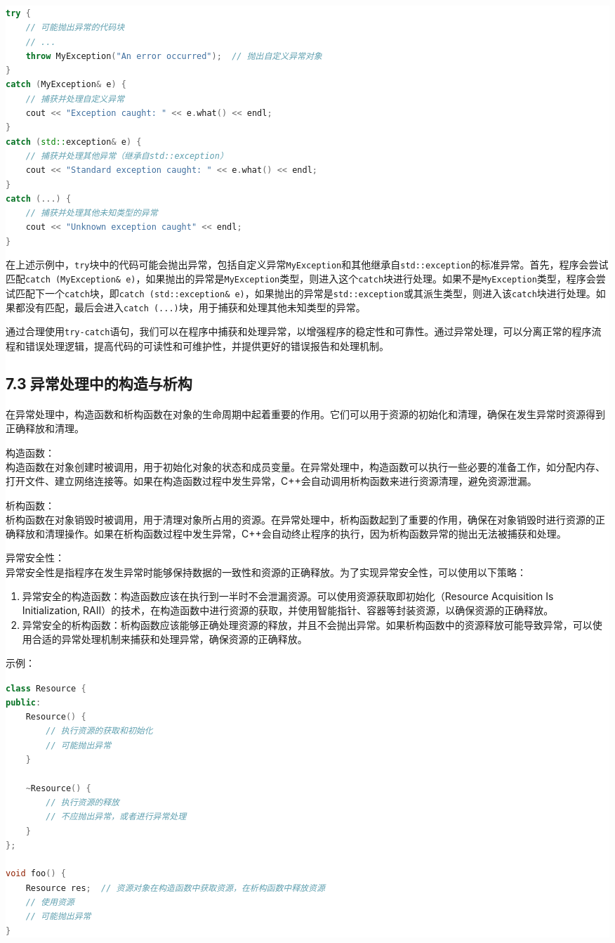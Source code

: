 ```cpp
try {
    // 可能抛出异常的代码块
    // ...
    throw MyException("An error occurred");  // 抛出自定义异常对象
}
catch (MyException& e) {
    // 捕获并处理自定义异常
    cout << "Exception caught: " << e.what() << endl;
}
catch (std::exception& e) {
    // 捕获并处理其他异常（继承自std::exception）
    cout << "Standard exception caught: " << e.what() << endl;
}
catch (...) {
    // 捕获并处理其他未知类型的异常
    cout << "Unknown exception caught" << endl;
}
```

在上述示例中，`try`块中的代码可能会抛出异常，包括自定义异常`MyException`和其他继承自`std::exception`的标准异常。首先，程序会尝试匹配`catch (MyException& e)`，如果抛出的异常是`MyException`类型，则进入这个`catch`块进行处理。如果不是`MyException`类型，程序会尝试匹配下一个`catch`块，即`catch (std::exception& e)`，如果抛出的异常是`std::exception`或其派生类型，则进入该`catch`块进行处理。如果都没有匹配，最后会进入`catch (...)`块，用于捕获和处理其他未知类型的异常。

通过合理使用`try-catch`语句，我们可以在程序中捕获和处理异常，以增强程序的稳定性和可靠性。通过异常处理，可以分离正常的程序流程和错误处理逻辑，提高代码的可读性和可维护性，并提供更好的错误报告和处理机制。
## 7.3 异常处理中的构造与析构
在异常处理中，构造函数和析构函数在对象的生命周期中起着重要的作用。它们可以用于资源的初始化和清理，确保在发生异常时资源得到正确释放和清理。

构造函数：  
构造函数在对象创建时被调用，用于初始化对象的状态和成员变量。在异常处理中，构造函数可以执行一些必要的准备工作，如分配内存、打开文件、建立网络连接等。如果在构造函数过程中发生异常，C++会自动调用析构函数来进行资源清理，避免资源泄漏。

析构函数：  
析构函数在对象销毁时被调用，用于清理对象所占用的资源。在异常处理中，析构函数起到了重要的作用，确保在对象销毁时进行资源的正确释放和清理操作。如果在析构函数过程中发生异常，C++会自动终止程序的执行，因为析构函数异常的抛出无法被捕获和处理。

异常安全性：  
异常安全性是指程序在发生异常时能够保持数据的一致性和资源的正确释放。为了实现异常安全性，可以使用以下策略：

1.  异常安全的构造函数：构造函数应该在执行到一半时不会泄漏资源。可以使用资源获取即初始化（Resource Acquisition Is Initialization, RAII）的技术，在构造函数中进行资源的获取，并使用智能指针、容器等封装资源，以确保资源的正确释放。
1.  异常安全的析构函数：析构函数应该能够正确处理资源的释放，并且不会抛出异常。如果析构函数中的资源释放可能导致异常，可以使用合适的异常处理机制来捕获和处理异常，确保资源的正确释放。

示例：
```cpp
class Resource {
public:
    Resource() {
        // 执行资源的获取和初始化
        // 可能抛出异常
    }

    ~Resource() {
        // 执行资源的释放
        // 不应抛出异常，或者进行异常处理
    }
};

void foo() {
    Resource res;  // 资源对象在构造函数中获取资源，在析构函数中释放资源
    // 使用资源
    // 可能抛出异常
}

```